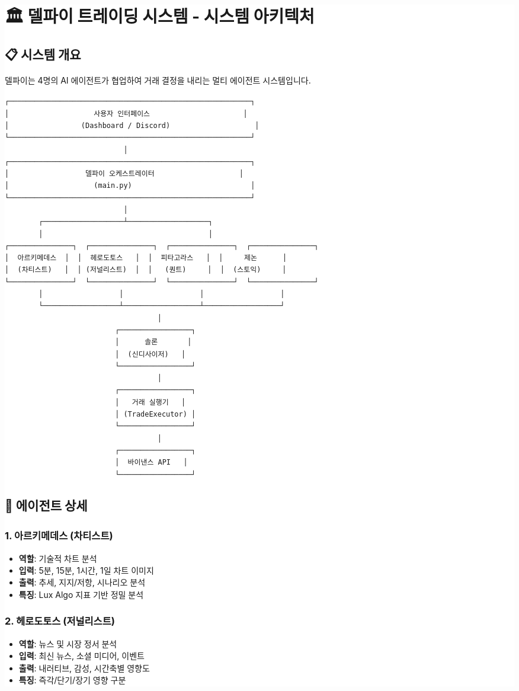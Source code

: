 # 🏛️ 델파이 트레이딩 시스템 - 시스템 아키텍처

## 📋 시스템 개요

델파이는 4명의 AI 에이전트가 협업하여 거래 결정을 내리는 멀티 에이전트 시스템입니다.

```
┌─────────────────────────────────────────────────────────┐
│                    사용자 인터페이스                      │
│                 (Dashboard / Discord)                    │
└─────────────────────────────────────────────────────────┘
                            │
┌─────────────────────────────────────────────────────────┐
│                  델파이 오케스트레이터                    │
│                    (main.py)                            │
└─────────────────────────────────────────────────────────┘
                            │
        ┌───────────────────┴───────────────────┐
        │                                       │
┌───────────────┐  ┌───────────────┐  ┌───────────────┐  ┌───────────────┐
│  아르키메데스  │  │  헤로도토스   │  │  피타고라스   │  │     제논      │
│  (차티스트)   │  │ (저널리스트)  │  │   (퀀트)     │  │  (스토익)     │
└───────────────┘  └───────────────┘  └───────────────┘  └───────────────┘
        │                  │                  │                  │
        └──────────────────┴──────────────────┴──────────────────┘
                                    │
                          ┌─────────────────┐
                          │      솔론       │
                          │  (신디사이저)   │
                          └─────────────────┘
                                    │
                          ┌─────────────────┐
                          │   거래 실행기   │
                          │ (TradeExecutor) │
                          └─────────────────┘
                                    │
                          ┌─────────────────┐
                          │  바이낸스 API   │
                          └─────────────────┘
```

## 🤖 에이전트 상세

### 1. 아르키메데스 (차티스트)
- **역할**: 기술적 차트 분석
- **입력**: 5분, 15분, 1시간, 1일 차트 이미지
- **출력**: 추세, 지지/저항, 시나리오 분석
- **특징**: Lux Algo 지표 기반 정밀 분석

### 2. 헤로도토스 (저널리스트)
- **역할**: 뉴스 및 시장 정서 분석
- **입력**: 최신 뉴스, 소셜 미디어, 이벤트
- **출력**: 내러티브, 감성, 시간축별 영향도
- **특징**: 즉각/단기/장기 영향 구분
